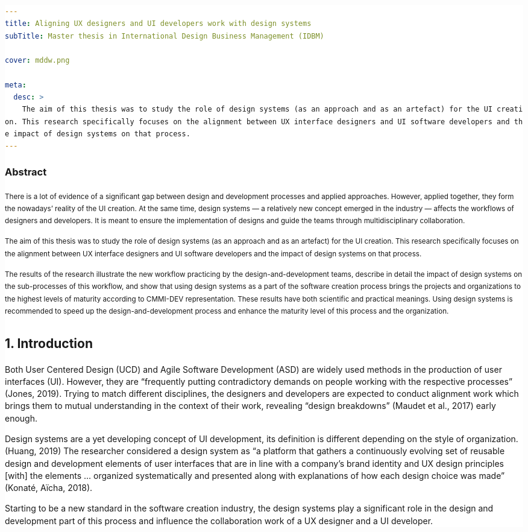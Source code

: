 ```yaml
---
title: Aligning UX designers and UI developers work with design systems
subTitle: Master thesis in International Design Business Management (IDBM)

cover: mddw.png

meta:
  desc: >
    The aim of this thesis was to study the role of design systems (as an approach and as an artefact) for the UI creation. This research specifically focuses on the alignment between UX interface designers and UI software developers and the impact of design systems on that process.
---
```


### Abstract

<small>There is a lot of evidence of a significant gap between design and development processes and applied approaches. However, applied together, they form the nowadays’ reality of the UI creation. At the same time, design systems — a relatively new concept emerged in the industry — affects the workflows of designers and developers. It is meant to ensure the implementation of designs and guide the teams through multidisciplinary collaboration.</small>

<small>The aim of this thesis was to study the role of design systems (as an approach and as an artefact) for the UI creation. This research specifically focuses on the alignment between UX interface designers and UI software developers and the impact of design systems on that process.</small>

<small>The results of the research illustrate the new workflow practicing by the design-and-development teams, describe in detail the impact of design systems on the sub-processes of this workflow, and show that using design systems as a part of the software creation process brings the projects and organizations to the highest levels of maturity according to CMMI-DEV representation. These results have both scientific and practical meanings. Using design systems is recommended to speed up the design-and-development process and enhance the maturity level of this process and the organization.
</small>

## 1. Introduction

Both User Centered Design (UCD) and Agile Software Development (ASD) are widely used methods in the production of user interfaces (UI). However, they are “frequently putting contradictory demands on people working with the respective processes” (Jones, 2019). Trying to match different disciplines, the designers and developers are expected to conduct alignment work which brings them to mutual understanding in the context of their work, revealing “design breakdowns” (Maudet et al., 2017) early enough.

Design systems are a yet developing concept of UI development, its definition is different depending on the style of organization. (Huang, 2019) The researcher considered a design system as “a platform that gathers a continuously evolving set of reusable design and development elements of user interfaces that are in line with a company’s brand identity and UX design principles [with] the elements ... organized systematically and presented along with explanations of how each design choice was made” (Konaté, Aïcha, 2018).

Starting to be a new standard in the software creation industry, the design systems play a significant role in the design and development part of this process and influence the collaboration work of a UX designer and a UI developer.
